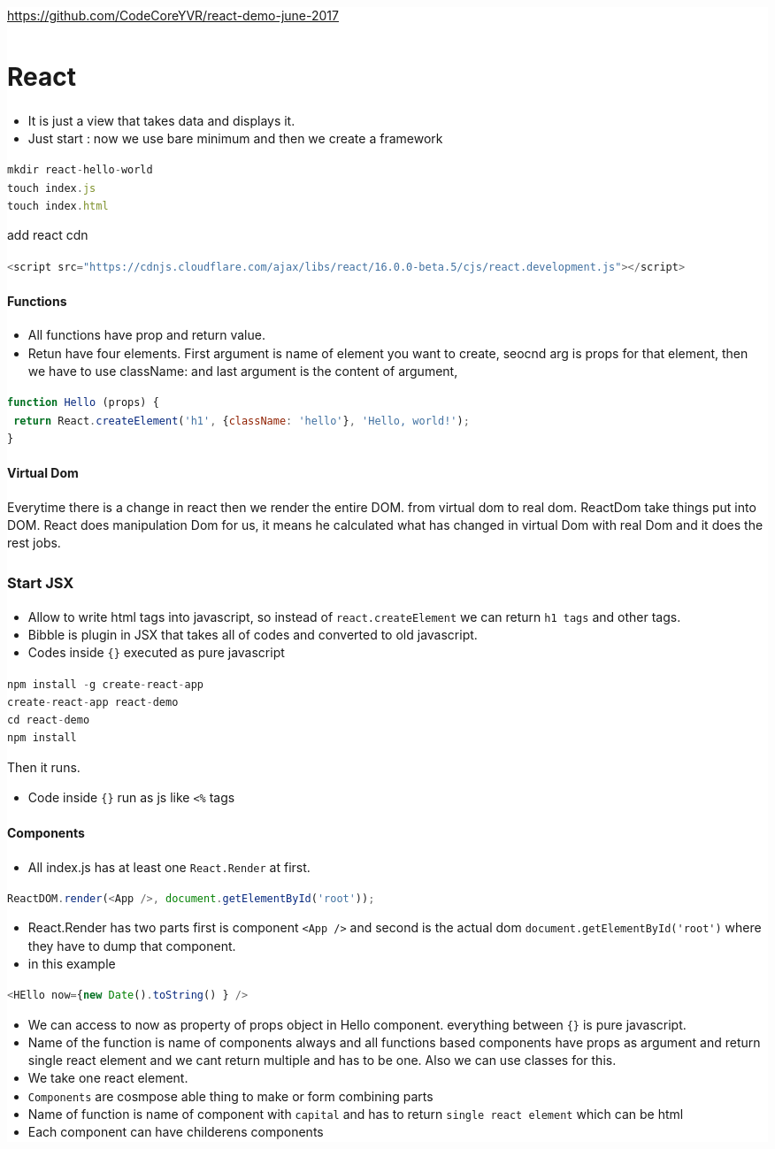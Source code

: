 
https://github.com/CodeCoreYVR/react-demo-june-2017

# React 

* It is  just a view that takes data and displays it. 
* Just start : now we use bare minimum and then we create a framework
```javascript
mkdir react-hello-world
touch index.js
touch index.html
```
add react cdn 
```javascript
<script src="https://cdnjs.cloudflare.com/ajax/libs/react/16.0.0-beta.5/cjs/react.development.js"></script>
```
#### Functions 
* All functions have prop and return value.
* Retun have four elements. First argument is name of element you want to create, seocnd arg is props for that element, then we have to use className: and last argument is the content of argument, 
```javascript
function Hello (props) {
 return React.createElement('h1', {className: 'hello'}, 'Hello, world!');
}
```
#### Virtual Dom
Everytime there is a change in react then we render the entire DOM. from virtual dom to real dom. 
ReactDom take things put into DOM. React does manipulation Dom for us, it means he calculated what has changed in virtual Dom with real Dom and it does the rest jobs. 
### Start JSX
* Allow to write html tags into javascript, so instead of `react.createElement` we can return `h1 tags` and other tags. 
* Bibble is plugin in JSX that takes all of codes and converted to old javascript. 
* Codes inside `{}` executed as pure javascript 
```javascript
npm install -g create-react-app
create-react-app react-demo
cd react-demo
npm install 
```
Then it runs. 
* Code inside `{}` run as js like `<%` tags
#### Components 
* All index.js has at least one `React.Render` at first. 
```javascript
ReactDOM.render(<App />, document.getElementById('root'));
```
* React.Render has two parts first is component `<App />` and second is the actual dom `document.getElementById('root')` where they have to dump that component. 
* in this example 
```javascript
<HEllo now={new Date().toString() } />
```
* We can access to now as property of props object in Hello component. everything between `{}` is pure javascript. 
* Name of the function is name of components always and all functions based components have props as argument and return single react element and we cant return multiple and has to be one. Also we can use classes for this. 
* We take one react element.
* `Components` are cosmpose able thing to make or form combining parts
* Name of function is name of component with `capital` and has to return `single react element` which can be html
* Each component can have childerens components 